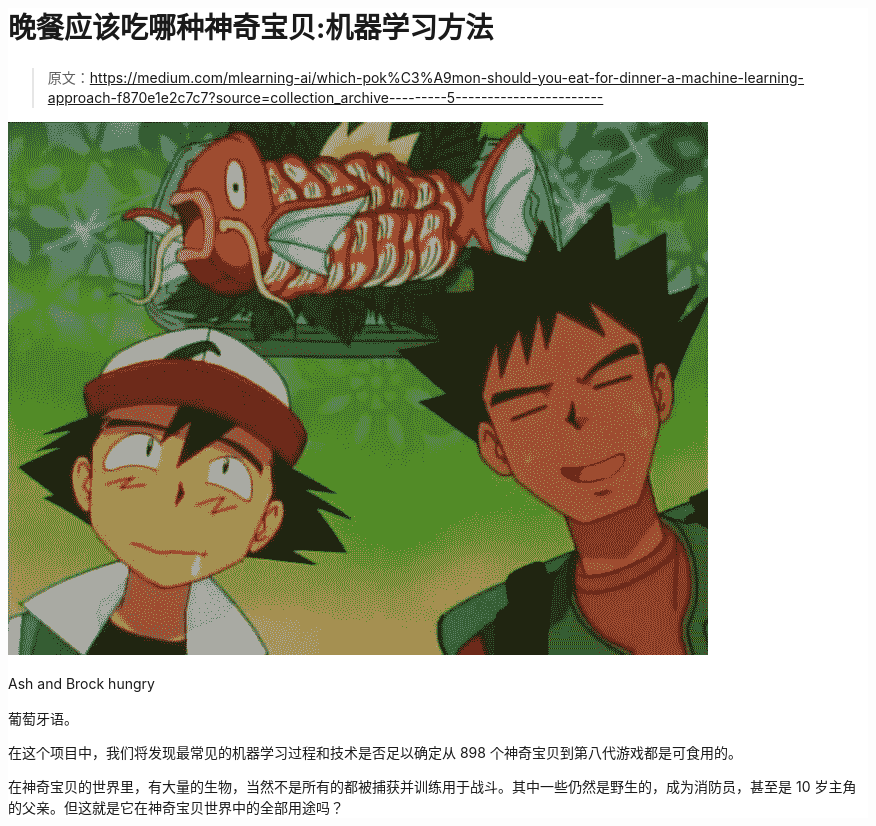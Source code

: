 # 晚餐应该吃哪种神奇宝贝:机器学习方法

> 原文：<https://medium.com/mlearning-ai/which-pok%C3%A9mon-should-you-eat-for-dinner-a-machine-learning-approach-f870e1e2c7c7?source=collection_archive---------5----------------------->

![](img/21b02c18d681cf383a43501570b37ce6.png)

Ash and Brock hungry

葡萄牙语。

在这个项目中，我们将发现最常见的机器学习过程和技术是否足以确定从 898 个神奇宝贝到第八代游戏都是可食用的。

在神奇宝贝的世界里，有大量的生物，当然不是所有的都被捕获并训练用于战斗。其中一些仍然是野生的，成为消防员，甚至是 10 岁主角的父亲。但这就是它在神奇宝贝世界中的全部用途吗？
